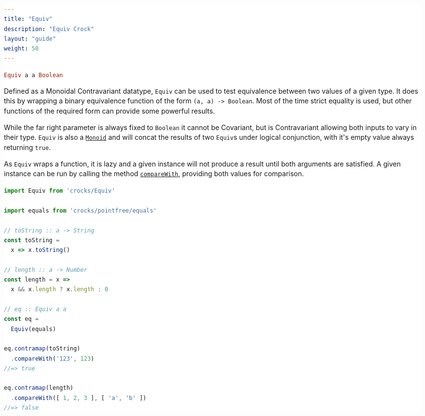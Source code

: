 ```yaml
---
title: "Equiv"
description: "Equiv Crock"
layout: "guide"
weight: 50
---
```


```haskell
Equiv a a Boolean
```

Defined as a Monoidal Contravariant datatype, `Equiv` can be used to test
equivalence between two values of a given type. It does this by wrapping a
binary equivalence function of the form `(a, a) -> Boolean`. Most of the time
strict equality is used, but other functions of the required form can provide
some powerful results.

While the far right parameter is always fixed to `Boolean` it cannot be
Covariant, but is Contravariant allowing both inputs to vary in their type.
`Equiv` is also a [`Monoid`][monoids] and will concat the results of two `Equiv`s
under logical conjunction, with it's empty value always returning `true`.

As `Equiv` wraps a function, it is lazy and a given instance will not produce
a result until both arguments are satisfied. A given instance can be run by
calling the method [`compareWith`](#comparewith), providing both values for
comparison.

```js runkit
import Equiv from 'crocks/Equiv'

import equals from 'crocks/pointfree/equals'

// toString :: a -> String
const toString =
  x => x.toString()

// length :: a -> Number
const length = x =>
  x && x.length ? x.length : 0

// eq :: Equiv a a
const eq =
  Equiv(equals)

eq.contramap(toString)
  .compareWith('123', 123)
//=> true

eq.contramap(length)
  .compareWith([ 1, 2, 3 ], [ 'a', 'b' ])
//=> false
```


[monoids]: ../monoids/